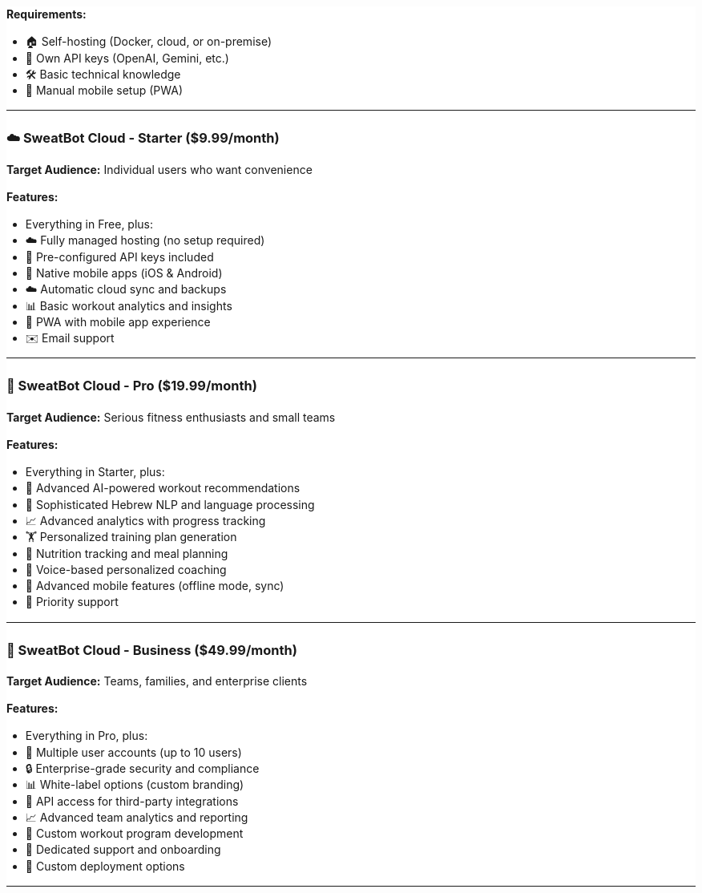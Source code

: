 **Requirements:**
- 🏠 Self-hosting (Docker, cloud, or on-premise)
- 🔑 Own API keys (OpenAI, Gemini, etc.)
- 🛠️ Basic technical knowledge
- 📱 Manual mobile setup (PWA)

---

### ☁️ SweatBot Cloud - Starter ($9.99/month)
**Target Audience:** Individual users who want convenience

**Features:**
- Everything in Free, plus:
- ☁️ Fully managed hosting (no setup required)
- 🔐 Pre-configured API keys included
- 📱 Native mobile apps (iOS & Android)
- ☁️ Automatic cloud sync and backups
- 📊 Basic workout analytics and insights
- 🎯 PWA with mobile app experience
- ✉️ Email support

---

### 💎 SweatBot Cloud - Pro ($19.99/month)
**Target Audience:** Serious fitness enthusiasts and small teams

**Features:**
- Everything in Starter, plus:
- 🧠 Advanced AI-powered workout recommendations
- 🎯 Sophisticated Hebrew NLP and language processing
- 📈 Advanced analytics with progress tracking
- 🏋️ Personalized training plan generation
- 🥗 Nutrition tracking and meal planning
- 🎯 Voice-based personalized coaching
- 📱 Advanced mobile features (offline mode, sync)
- 💬 Priority support

---

### 🏢 SweatBot Cloud - Business ($49.99/month)
**Target Audience:** Teams, families, and enterprise clients

**Features:**
- Everything in Pro, plus:
- 👥 Multiple user accounts (up to 10 users)
- 🔒 Enterprise-grade security and compliance
- 📊 White-label options (custom branding)
- 🎯 API access for third-party integrations
- 📈 Advanced team analytics and reporting
- 🎯 Custom workout program development
- 💬 Dedicated support and onboarding
- 🏢 Custom deployment options

---